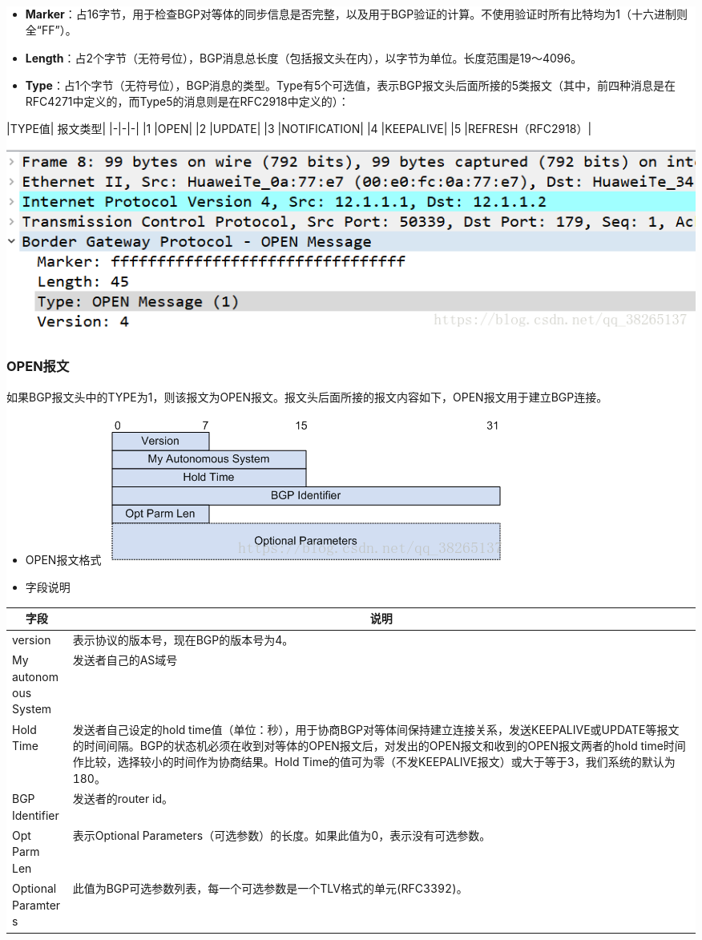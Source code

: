 * **Marker**：占16字节，用于检查BGP对等体的同步信息是否完整，以及用于BGP验证的计算。不使用验证时所有比特均为1（十六进制则全“FF”）。

* **Length**：占2个字节（无符号位），BGP消息总长度（包括报文头在内），以字节为单位。长度范围是19～4096。

* **Type**：占1个字节（无符号位），BGP消息的类型。Type有5个可选值，表示BGP报文头后面所接的5类报文（其中，前四种消息是在RFC4271中定义的，而Type5的消息则是在RFC2918中定义的）：

|TYPE值|	报文类型|
|-|-|-|
|1	|OPEN|
|2	|UPDATE|
|3	|NOTIFICATION|
|4	|KEEPALIVE|
|5	|REFRESH（RFC2918）|

![](image/BGP报文头实例.png)

### OPEN报文
如果BGP报文头中的TYPE为1，则该报文为OPEN报文。报文头后面所接的报文内容如下，OPEN报文用于建立BGP连接。
* OPEN报文格式
![](image/BGPOPEN报文格式.png)

* 字段说明

|字段|说明|
|-|-|
|version|表示协议的版本号，现在BGP的版本号为4。|
|My autonomous System|发送者自己的AS域号|
|Hold Time|发送者自己设定的hold time值（单位：秒），用于协商BGP对等体间保持建立连接关系，发送KEEPALIVE或UPDATE等报文的时间间隔。BGP的状态机必须在收到对等体的OPEN报文后，对发出的OPEN报文和收到的OPEN报文两者的hold time时间作比较，选择较小的时间作为协商结果。Hold Time的值可为零（不发KEEPALIVE报文）或大于等于3，我们系统的默认为180。|
|BGP Identifier|发送者的router id。|
|Opt Parm Len|表示Optional Parameters（可选参数）的长度。如果此值为0，表示没有可选参数。|
|Optional Paramters|此值为BGP可选参数列表，每一个可选参数是一个TLV格式的单元(RFC3392)。|
